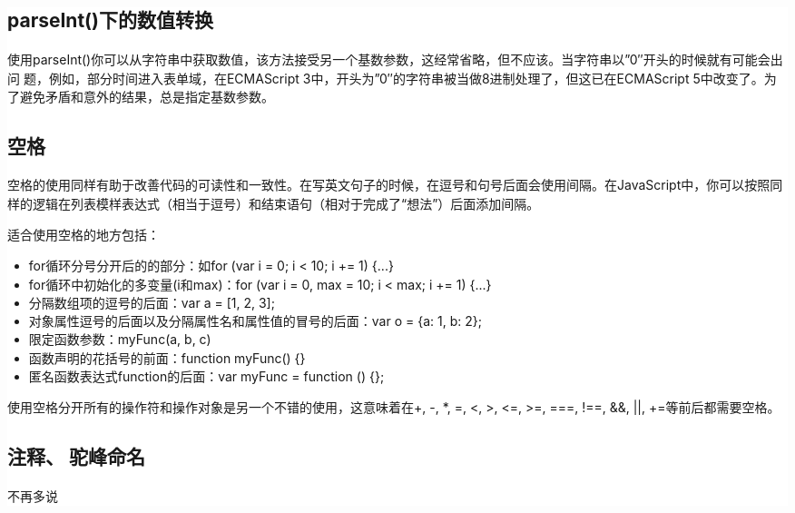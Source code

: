 ## parseInt()下的数值转换
使用parseInt()你可以从字符串中获取数值，该方法接受另一个基数参数，这经常省略，但不应该。当字符串以”0″开头的时候就有可能会出问 题，例如，部分时间进入表单域，在ECMAScript 3中，开头为”0″的字符串被当做8进制处理了，但这已在ECMAScript 5中改变了。为了避免矛盾和意外的结果，总是指定基数参数。

## 空格
空格的使用同样有助于改善代码的可读性和一致性。在写英文句子的时候，在逗号和句号后面会使用间隔。在JavaScript中，你可以按照同样的逻辑在列表模样表达式（相当于逗号）和结束语句（相对于完成了“想法”）后面添加间隔。

适合使用空格的地方包括：

- for循环分号分开后的的部分：如for (var i = 0; i < 10; i += 1) {...}
- for循环中初始化的多变量(i和max)：for (var i = 0, max = 10; i < max; i += 1) {...}
- 分隔数组项的逗号的后面：var a = [1, 2, 3];
- 对象属性逗号的后面以及分隔属性名和属性值的冒号的后面：var o = {a: 1, b: 2};
- 限定函数参数：myFunc(a, b, c)
- 函数声明的花括号的前面：function myFunc() {}
- 匿名函数表达式function的后面：var myFunc = function () {};

使用空格分开所有的操作符和操作对象是另一个不错的使用，这意味着在+, -, *, =, <, >, <=, >=, ===, !==, &&, ||, +=等前后都需要空格。

## 注释、 驼峰命名
不再多说
